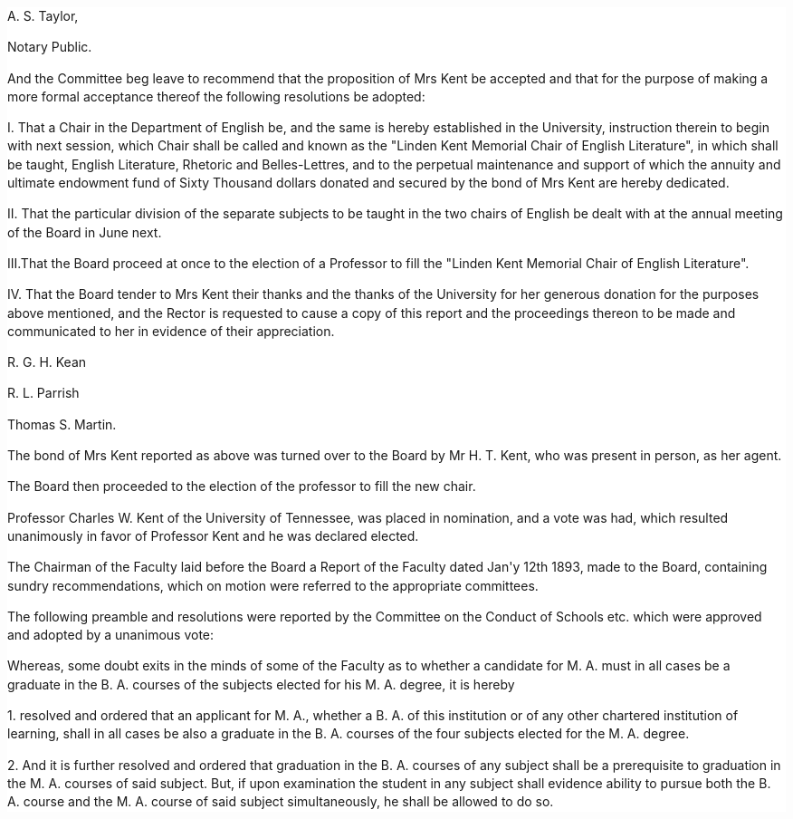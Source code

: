 A. S. Taylor,

Notary Public.

And the Committee beg leave to recommend that the proposition of Mrs Kent be accepted and that for the purpose of making a more formal acceptance thereof the following resolutions be adopted:

I. That a Chair in the Department of English be, and the same is hereby established in the University, instruction therein to begin with next session, which Chair shall be called and known as the "Linden Kent Memorial Chair of English Literature", in which shall be taught, English Literature, Rhetoric and Belles-Lettres, and to the perpetual maintenance and support of which the annuity and ultimate endowment fund of Sixty Thousand dollars donated and secured by the bond of Mrs Kent are hereby dedicated.

II. That the particular division of the separate subjects to be taught in the two chairs of English be dealt with at the annual meeting of the Board in June next.

III.That the Board proceed at once to the election of a Professor to fill the "Linden Kent Memorial Chair of English Literature".

IV. That the Board tender to Mrs Kent their thanks and the thanks of the University for her generous donation for the purposes above mentioned, and the Rector is requested to cause a copy of this report and the proceedings thereon to be made and communicated to her in evidence of their appreciation.

R. G. H. Kean

R. L. Parrish

Thomas S. Martin.

The bond of Mrs Kent reported as above was turned over to the Board by Mr H. T. Kent, who was present in person, as her agent.

The Board then proceeded to the election of the professor to fill the new chair.

Professor Charles W. Kent of the University of Tennessee, was placed in nomination, and a vote was had, which resulted unanimously in favor of Professor Kent and he was declared elected.

The Chairman of the Faculty laid before the Board a Report of the Faculty dated Jan'y 12th 1893, made to the Board, containing sundry recommendations, which on motion were referred to the appropriate committees.

The following preamble and resolutions were reported by the Committee on the Conduct of Schools etc. which were approved and adopted by a unanimous vote:

Whereas, some doubt exits in the minds of some of the Faculty as to whether a candidate for M. A. must in all cases be a graduate in the B. A. courses of the subjects elected for his M. A. degree, it is hereby

1\. resolved and ordered that an applicant for M. A., whether a B. A. of this institution or of any other chartered institution of learning, shall in all cases be also a graduate in the B. A. courses of the four subjects elected for the M. A. degree.

2\. And it is further resolved and ordered that graduation in the B. A. courses of any subject shall be a prerequisite to graduation in the M. A. courses of said subject. But, if upon examination the student in any subject shall evidence ability to pursue both the B. A. course and the M. A. course of said subject simultaneously, he shall be allowed to do so.
